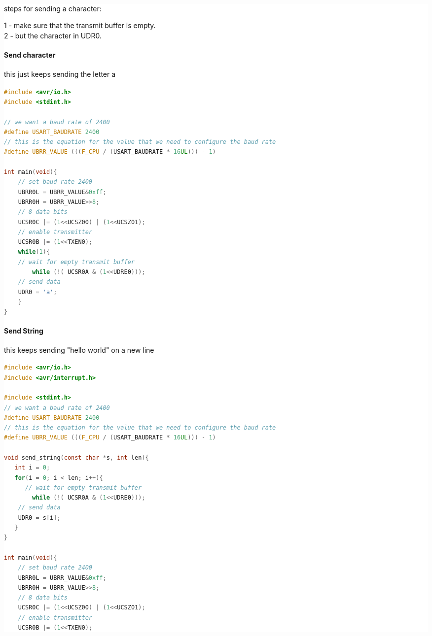 steps for sending a character:  

1 - make sure that the transmit buffer is empty.  
2 - but the character in UDR0.  

#### Send character

this just keeps sending the letter a
```C
#include <avr/io.h>
#include <stdint.h>

// we want a baud rate of 2400
#define USART_BAUDRATE 2400
// this is the equation for the value that we need to configure the baud rate
#define UBRR_VALUE (((F_CPU / (USART_BAUDRATE * 16UL))) - 1)

int main(void){
    // set baud rate 2400
    UBRR0L = UBRR_VALUE&0xff;
    UBRR0H = UBRR_VALUE>>8;
    // 8 data bits
    UCSR0C |= (1<<UCSZ00) | (1<<UCSZ01);
    // enable transmitter
    UCSR0B |= (1<<TXEN0);
    while(1){
	// wait for empty transmit buffer
        while (!( UCSR0A & (1<<UDRE0))); 
	// send data
	UDR0 = 'a'; 
    }
}

```

#### Send String

this keeps sending "hello world" on a new line
```C
#include <avr/io.h>
#include <avr/interrupt.h>

#include <stdint.h>
// we want a baud rate of 2400
#define USART_BAUDRATE 2400
// this is the equation for the value that we need to configure the baud rate
#define UBRR_VALUE (((F_CPU / (USART_BAUDRATE * 16UL))) - 1)

void send_string(const char *s, int len){
   int i = 0;
   for(i = 0; i < len; i++){
      // wait for empty transmit buffer
        while (!( UCSR0A & (1<<UDRE0))); 
	// send data
	UDR0 = s[i]; 
   }
}

int main(void){
    // set baud rate 2400
    UBRR0L = UBRR_VALUE&0xff;
    UBRR0H = UBRR_VALUE>>8;
    // 8 data bits
    UCSR0C |= (1<<UCSZ00) | (1<<UCSZ01);
    // enable transmitter
    UCSR0B |= (1<<TXEN0);
```